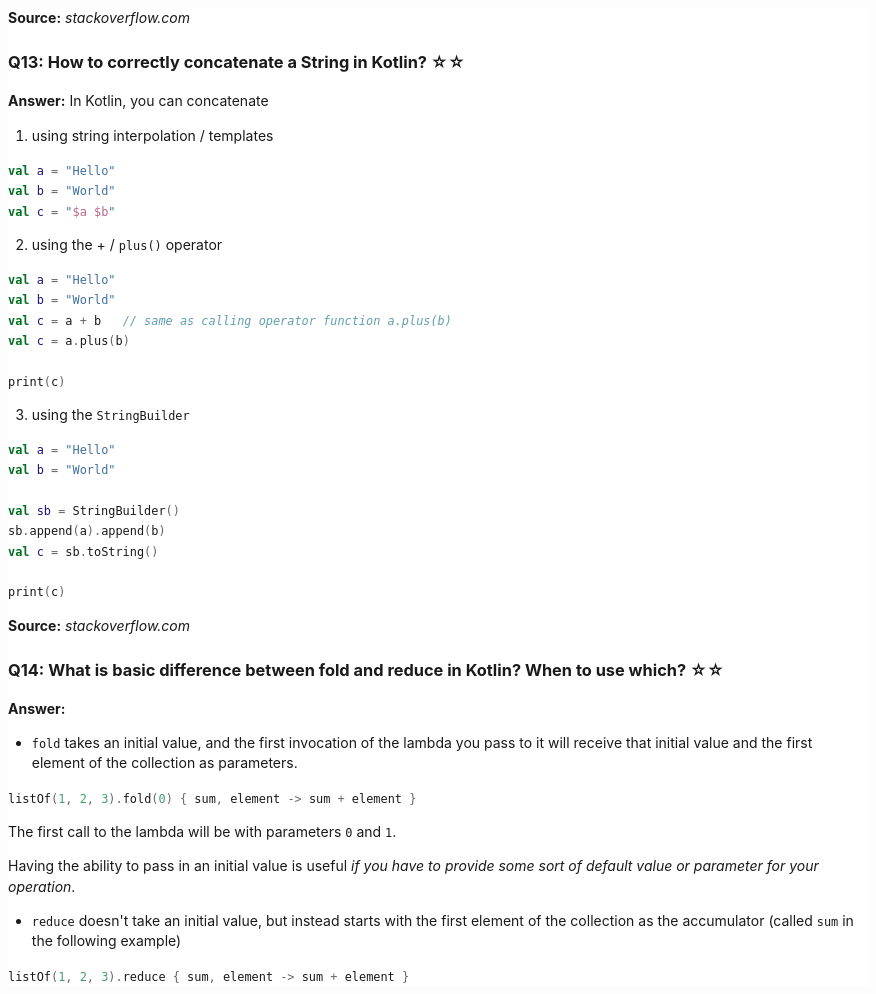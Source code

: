 **Source:** _stackoverflow.com_
### Q13: How to correctly concatenate a String in Kotlin? ☆☆

**Answer:**
In Kotlin, you can concatenate 
1. using string interpolation / templates
 ```kotlin
val a = "Hello"
val b = "World"
val c = "$a $b"
 ```
2. using the + / `plus()` operator
 ```kotlin
 val a = "Hello"
 val b = "World" 
 val c = a + b   // same as calling operator function a.plus(b)
 val c = a.plus(b)
 
 print(c)
 ```
3. using the `StringBuilder`
 ```kotlin
 val a = "Hello"
 val b = "World"
 
 val sb = StringBuilder()
 sb.append(a).append(b)
 val c = sb.toString()
 
 print(c)
 ```

**Source:** _stackoverflow.com_
### Q14: What is basic difference between fold and reduce in Kotlin? When to use which? ☆☆

**Answer:**
* `fold` takes an initial value, and the first invocation of the lambda you pass to it will receive that initial value and the first element of the collection as parameters.

 ```kotlin 
 listOf(1, 2, 3).fold(0) { sum, element -> sum + element }
 ```
 The first call to the lambda will be with parameters `0` and `1`.

 Having the ability to pass in an initial value is useful _if you have to provide some sort of default value or parameter for your operation_.

* `reduce` doesn't take an initial value, but instead starts with the first element of the collection as the accumulator (called `sum` in the following example)

 ```kotlin
 listOf(1, 2, 3).reduce { sum, element -> sum + element }
 ```
